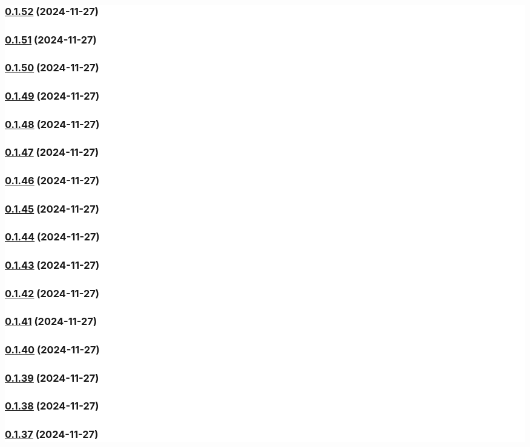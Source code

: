 ### [0.1.52](https://github.com/kindbuds/spence.autopilot/compare/v0.1.51...v0.1.52) (2024-11-27)

### [0.1.51](https://github.com/kindbuds/spence.autopilot/compare/v0.1.50...v0.1.51) (2024-11-27)

### [0.1.50](https://github.com/kindbuds/spence.autopilot/compare/v0.1.49...v0.1.50) (2024-11-27)

### [0.1.49](https://github.com/kindbuds/spence.autopilot/compare/v0.1.48...v0.1.49) (2024-11-27)

### [0.1.48](https://github.com/kindbuds/spence.autopilot/compare/v0.1.47...v0.1.48) (2024-11-27)

### [0.1.47](https://github.com/kindbuds/spence.autopilot/compare/v0.1.46...v0.1.47) (2024-11-27)

### [0.1.46](https://github.com/kindbuds/spence.autopilot/compare/v0.1.45...v0.1.46) (2024-11-27)

### [0.1.45](https://github.com/kindbuds/spence.autopilot/compare/v0.1.44...v0.1.45) (2024-11-27)

### [0.1.44](https://github.com/kindbuds/spence.autopilot/compare/v0.1.43...v0.1.44) (2024-11-27)

### [0.1.43](https://github.com/kindbuds/spence.autopilot/compare/v0.1.42...v0.1.43) (2024-11-27)

### [0.1.42](https://github.com/kindbuds/spence.autopilot/compare/v0.1.41...v0.1.42) (2024-11-27)

### [0.1.41](https://github.com/kindbuds/spence.autopilot/compare/v0.1.40...v0.1.41) (2024-11-27)

### [0.1.40](https://github.com/kindbuds/spence.autopilot/compare/v0.1.39...v0.1.40) (2024-11-27)

### [0.1.39](https://github.com/kindbuds/spence.autopilot/compare/v0.1.38...v0.1.39) (2024-11-27)

### [0.1.38](https://github.com/kindbuds/spence.autopilot/compare/v0.1.37...v0.1.38) (2024-11-27)

### [0.1.37](https://github.com/kindbuds/spence.autopilot/compare/v0.1.36...v0.1.37) (2024-11-27)
